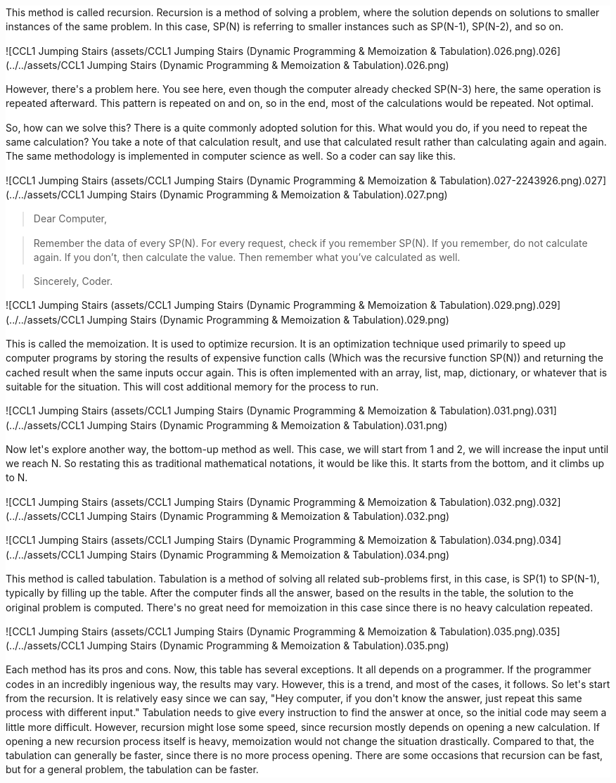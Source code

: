 This method is called recursion. Recursion is a method of solving a problem, where the solution depends on solutions to smaller instances of the same problem. In this case, SP(N) is referring to smaller instances such as SP(N-1), SP(N-2), and so on.

![CCL1 Jumping Stairs (assets/CCL1 Jumping Stairs (Dynamic Programming & Memoization & Tabulation).026.png).026](../../assets/CCL1 Jumping Stairs (Dynamic Programming & Memoization & Tabulation).026.png)

However, there's a problem here. You see here, even though the computer already checked SP(N-3) here, the same operation is repeated afterward. This pattern is repeated on and on, so in the end, most of the calculations would be repeated. Not optimal.

So, how can we solve this? There is a quite commonly adopted solution for this. What would you do, if you need to repeat the same calculation? You take a note of that calculation result, and use that calculated result rather than calculating again and again. The same methodology is implemented in computer science as well. So a coder can say like this.

![CCL1 Jumping Stairs (assets/CCL1 Jumping Stairs (Dynamic Programming & Memoization & Tabulation).027-2243926.png).027](../../assets/CCL1 Jumping Stairs (Dynamic Programming & Memoization & Tabulation).027.png)

> Dear Computer,

> Remember the data of every SP(N).
> For every request, check if you remember SP(N).
> If you remember, do not calculate again.
> If you don’t, then calculate the value.
> Then remember what you’ve calculated as well.

> Sincerely,
> Coder.

![CCL1 Jumping Stairs (assets/CCL1 Jumping Stairs (Dynamic Programming & Memoization & Tabulation).029.png).029](../../assets/CCL1 Jumping Stairs (Dynamic Programming & Memoization & Tabulation).029.png)

This is called the memoization. It is used to optimize recursion. It is an optimization technique used primarily to speed up computer programs by storing the results of expensive function calls (Which was the recursive function SP(N)) and returning the cached result when the same inputs occur again. This is often implemented with an array, list, map, dictionary, or whatever that is suitable for the situation. This will cost additional memory for the process to run.

![CCL1 Jumping Stairs (assets/CCL1 Jumping Stairs (Dynamic Programming & Memoization & Tabulation).031.png).031](../../assets/CCL1 Jumping Stairs (Dynamic Programming & Memoization & Tabulation).031.png)

Now let's explore another way, the bottom-up method as well. This case, we will start from 1 and 2, we will increase the input until we reach N. So restating this as traditional mathematical notations, it would be like this. It starts from the bottom, and it climbs up to N. 

![CCL1 Jumping Stairs (assets/CCL1 Jumping Stairs (Dynamic Programming & Memoization & Tabulation).032.png).032](../../assets/CCL1 Jumping Stairs (Dynamic Programming & Memoization & Tabulation).032.png)

![CCL1 Jumping Stairs (assets/CCL1 Jumping Stairs (Dynamic Programming & Memoization & Tabulation).034.png).034](../../assets/CCL1 Jumping Stairs (Dynamic Programming & Memoization & Tabulation).034.png)

This method is called tabulation. Tabulation is a method of solving all related sub-problems first, in this case, is SP(1) to SP(N-1), typically by filling up the table. After the computer finds all the answer, based on the results in the table, the solution to the original problem is computed. There's no great need for memoization in this case since there is no heavy calculation repeated.

![CCL1 Jumping Stairs (assets/CCL1 Jumping Stairs (Dynamic Programming & Memoization & Tabulation).035.png).035](../../assets/CCL1 Jumping Stairs (Dynamic Programming & Memoization & Tabulation).035.png)


Each method has its pros and cons. Now, this table has several exceptions. It all depends on a programmer. If the programmer codes in an incredibly ingenious way, the results may vary. However, this is a trend, and most of the cases, it follows. So let's start from the recursion. It is relatively easy since we can say, "Hey computer, if you don't know the answer, just repeat this same process with different input." Tabulation needs to give every instruction to find the answer at once, so the initial code may seem a little more difficult. However, recursion might lose some speed, since recursion mostly depends on opening a new calculation. If opening a new recursion process itself is heavy, memoization would not change the situation drastically. Compared to that, the tabulation can generally be faster, since there is no more process opening. There are some occasions that recursion can be fast, but for a general problem, the tabulation can be faster.
